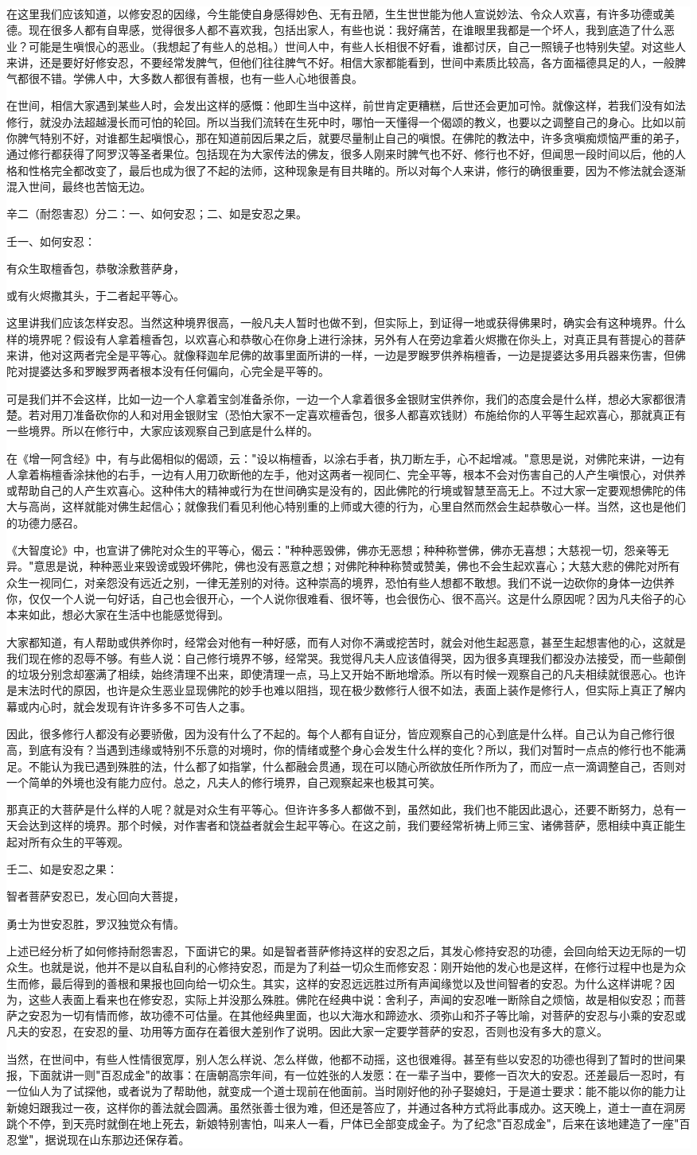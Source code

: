 在这里我们应该知道，以修安忍的因缘，今生能使自身感得妙色、无有丑陋，生生世世能为他人宣说妙法、令众人欢喜，有许多功德或美德。现在很多人都有自卑感，觉得很多人都不喜欢我，包括出家人，有些也说：我好痛苦，在谁眼里我都是一个坏人，我到底造了什么恶业？可能是生嗔恨心的恶业。（我想起了有些人的总相。）世间人中，有些人长相很不好看，谁都讨厌，自己一照镜子也特别失望。对这些人来讲，还是要好好修安忍，不要经常发脾气，但他们往往脾气不好。相信大家都能看到，世间中素质比较高，各方面福德具足的人，一般脾气都很不错。学佛人中，大多数人都很有善根，也有一些人心地很善良。

在世间，相信大家遇到某些人时，会发出这样的感慨：他即生当中这样，前世肯定更糟糕，后世还会更加可怜。就像这样，若我们没有如法修行，就没办法超越漫长而可怕的轮回。所以当我们流转在生死中时，哪怕一天懂得一个偈颂的教义，也要以之调整自己的身心。比如以前你脾气特别不好，对谁都生起嗔恨心，那在知道前因后果之后，就要尽量制止自己的嗔恨。在佛陀的教法中，许多贪嗔痴烦恼严重的弟子，通过修行都获得了阿罗汉等圣者果位。包括现在为大家传法的佛友，很多人刚来时脾气也不好、修行也不好，但闻思一段时间以后，他的人格和性格完全都改变了，最后也成为很了不起的法师，这种现象是有目共睹的。所以对每个人来讲，修行的确很重要，因为不修法就会逐渐混入世间，最终也苦恼无边。

辛二（耐怨害忍）分二：一、如何安忍；二、如是安忍之果。

壬一、如何安忍：

有众生取檀香包，恭敬涂敷菩萨身，

或有火烬撒其头，于二者起平等心。

这里讲我们应该怎样安忍。当然这种境界很高，一般凡夫人暂时也做不到，但实际上，到证得一地或获得佛果时，确实会有这种境界。什么样的境界呢？假设有人拿着檀香包，以欢喜心和恭敬心在你身上进行涂抹，另外有人在旁边拿着火烬撒在你头上，对真正具有菩提心的菩萨来讲，他对这两者完全是平等心。就像释迦牟尼佛的故事里面所讲的一样，一边是罗睺罗供养栴檀香，一边是提婆达多用兵器来伤害，但佛陀对提婆达多和罗睺罗两者根本没有任何偏向，心完全是平等的。

可是我们并不会这样，比如一边一个人拿着宝剑准备杀你，一边一个人拿着很多金银财宝供养你，我们的态度会是什么样，想必大家都很清楚。若对用刀准备砍你的人和对用金银财宝（恐怕大家不一定喜欢檀香包，很多人都喜欢钱财）布施给你的人平等生起欢喜心，那就真正有一些境界。所以在修行中，大家应该观察自己到底是什么样的。

在《增一阿含经》中，有与此偈相似的偈颂，云："设以栴檀香，以涂右手者，执刀断左手，心不起增减。"意思是说，对佛陀来讲，一边有人拿着栴檀香涂抹他的右手，一边有人用刀砍断他的左手，他对这两者一视同仁、完全平等，根本不会对伤害自己的人产生嗔恨心，对供养或帮助自己的人产生欢喜心。这种伟大的精神或行为在世间确实是没有的，因此佛陀的行境或智慧至高无上。不过大家一定要观想佛陀的伟大与高尚，这样就能对佛生起信心；就像我们看见利他心特别重的上师或大德的行为，心里自然而然会生起恭敬心一样。当然，这也是他们的功德力感召。

《大智度论》中，也宣讲了佛陀对众生的平等心，偈云："种种恶毁佛，佛亦无恶想；种种称誉佛，佛亦无喜想；大慈视一切，怨亲等无异。"意思是说，种种恶业来毁谤或毁坏佛陀，佛也没有恶意之想；对佛陀种种称赞或赞美，佛也不会生起欢喜心；大慈大悲的佛陀对所有众生一视同仁，对亲怨没有远近之别，一律无差别的对待。这种崇高的境界，恐怕有些人想都不敢想。我们不说一边砍你的身体一边供养你，仅仅一个人说一句好话，自己也会很开心，一个人说你很难看、很坏等，也会很伤心、很不高兴。这是什么原因呢？因为凡夫俗子的心本来如此，想必大家在生活中也能感觉得到。

大家都知道，有人帮助或供养你时，经常会对他有一种好感，而有人对你不满或挖苦时，就会对他生起恶意，甚至生起想害他的心，这就是我们现在修的忍辱不够。有些人说：自己修行境界不够，经常哭。我觉得凡夫人应该值得哭，因为很多真理我们都没办法接受，而一些颠倒的垃圾分别念却塞满了相续，始终清理不出来，即使清理一点，马上又开始不断地增添。所以有时候一观察自己的凡夫相续就很恶心。也许是末法时代的原因，也许是众生恶业显现佛陀的妙手也难以阻挡，现在极少数修行人很不如法，表面上装作是修行人，但实际上真正了解内幕或内心时，就会发现有许许多多不可告人之事。

因此，很多修行人都没有必要骄傲，因为没有什么了不起的。每个人都有自证分，皆应观察自己的心到底是什么样。自己认为自己修行很高，到底有没有？当遇到违缘或特别不乐意的对境时，你的情绪或整个身心会发生什么样的变化？所以，我们对暂时一点点的修行也不能满足。不能认为我已遇到殊胜的法，什么都了如指掌，什么都融会贯通，现在可以随心所欲放任所作所为了，而应一点一滴调整自己，否则对一个简单的外境也没有能力应付。总之，凡夫人的修行境界，自己观察起来也极其可笑。

那真正的大菩萨是什么样的人呢？就是对众生有平等心。但许许多多人都做不到，虽然如此，我们也不能因此退心，还要不断努力，总有一天会达到这样的境界。那个时候，对作害者和饶益者就会生起平等心。在这之前，我们要经常祈祷上师三宝、诸佛菩萨，愿相续中真正能生起对所有众生的平等观。

壬二、如是安忍之果：

智者菩萨安忍已，发心回向大菩提，

勇士为世安忍胜，罗汉独觉众有情。

上述已经分析了如何修持耐怨害忍，下面讲它的果。如是智者菩萨修持这样的安忍之后，其发心修持安忍的功德，会回向给天边无际的一切众生。也就是说，他并不是以自私自利的心修持安忍，而是为了利益一切众生而修安忍：刚开始他的发心也是这样，在修行过程中也是为众生而修，最后得到的善根和果报也回向给一切众生。其实，这样的安忍远远胜过所有声闻缘觉以及世间智者的安忍。为什么这样讲呢？因为，这些人表面上看来也在修安忍，实际上并没那么殊胜。佛陀在经典中说：舍利子，声闻的安忍唯一断除自之烦恼，故是相似安忍；而菩萨之安忍为一切有情而修，故功德不可估量。在其他经典里面，也以大海水和蹄迹水、须弥山和芥子等比喻，对菩萨的安忍与小乘的安忍或凡夫的安忍，在安忍的量、功用等方面存在着很大差别作了说明。因此大家一定要学菩萨的安忍，否则也没有多大的意义。

当然，在世间中，有些人性情很宽厚，别人怎么样说、怎么样做，他都不动摇，这也很难得。甚至有些以安忍的功德也得到了暂时的世间果报，下面就讲一则"百忍成金"的故事：在唐朝高宗年间，有一位姓张的人发愿：在一辈子当中，要修一百次大的安忍。还差最后一忍时，有一位仙人为了试探他，或者说为了帮助他，就变成一个道士现前在他面前。当时刚好他的孙子娶媳妇，于是道士要求：能不能以你的能力让新媳妇跟我过一夜，这样你的善法就会圆满。虽然张善士很为难，但还是答应了，并通过各种方式将此事成办。这天晚上，道士一直在洞房跳个不停，到天亮时就倒在地上死去，新娘特别害怕，叫来人一看，尸体已全部变成金子。为了纪念"百忍成金"，后来在该地建造了一座"百忍堂"，据说现在山东那边还保存着。
